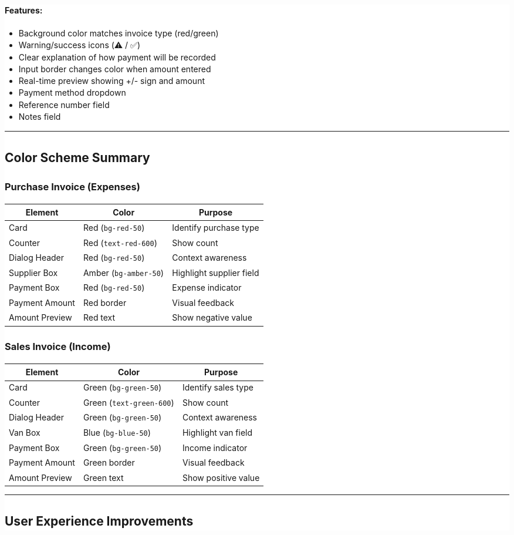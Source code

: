 #### Features:
- Background color matches invoice type (red/green)
- Warning/success icons (⚠️ / ✅)
- Clear explanation of how payment will be recorded
- Input border changes color when amount entered
- Real-time preview showing +/- sign and amount
- Payment method dropdown
- Reference number field
- Notes field

---

## Color Scheme Summary

### Purchase Invoice (Expenses)
| Element | Color | Purpose |
|---------|-------|---------|
| Card | Red (`bg-red-50`) | Identify purchase type |
| Counter | Red (`text-red-600`) | Show count |
| Dialog Header | Red (`bg-red-50`) | Context awareness |
| Supplier Box | Amber (`bg-amber-50`) | Highlight supplier field |
| Payment Box | Red (`bg-red-50`) | Expense indicator |
| Payment Amount | Red border | Visual feedback |
| Amount Preview | Red text | Show negative value |

### Sales Invoice (Income)
| Element | Color | Purpose |
|---------|-------|---------|
| Card | Green (`bg-green-50`) | Identify sales type |
| Counter | Green (`text-green-600`) | Show count |
| Dialog Header | Green (`bg-green-50`) | Context awareness |
| Van Box | Blue (`bg-blue-50`) | Highlight van field |
| Payment Box | Green (`bg-green-50`) | Income indicator |
| Payment Amount | Green border | Visual feedback |
| Amount Preview | Green text | Show positive value |

---

## User Experience Improvements
